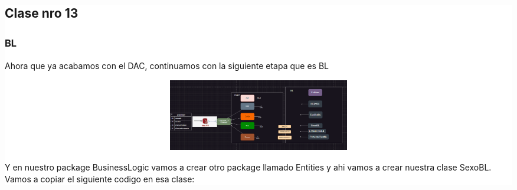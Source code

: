 ## Clase nro 13

### BL

Ahora que ya acabamos con el DAC, continuamos con la siguiente etapa que es BL

<p align="center">
<img src="image-70.png" width="300px" />
</p>

Y en nuestro package BusinessLogic vamos  a crear otro package llamado Entities y ahi vamos a crear nuestra clase SexoBL. Vamos a copiar el
siguiente codigo en esa clase:

<p align="center">